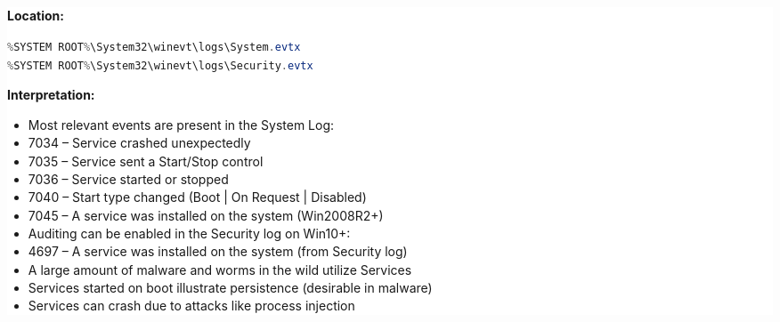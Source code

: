 **Location:**

```cs
%SYSTEM ROOT%\System32\winevt\logs\System.evtx
%SYSTEM ROOT%\System32\winevt\logs\Security.evtx
```

**Interpretation:**

* Most relevant events are present in the System Log:
* 7034 – Service crashed unexpectedly
* 7035 – Service sent a Start/Stop control
* 7036 – Service started or stopped
* 7040 – Start type changed (Boot | On Request | Disabled)
* 7045 – A service was installed on the system (Win2008R2+)
* Auditing can be enabled in the Security log on Win10+:
* 4697 – A service was installed on the system (from Security log)
* A large amount of malware and worms in the wild utilize Services
* Services started on boot illustrate persistence (desirable in malware)
* Services can crash due to attacks like process injection
